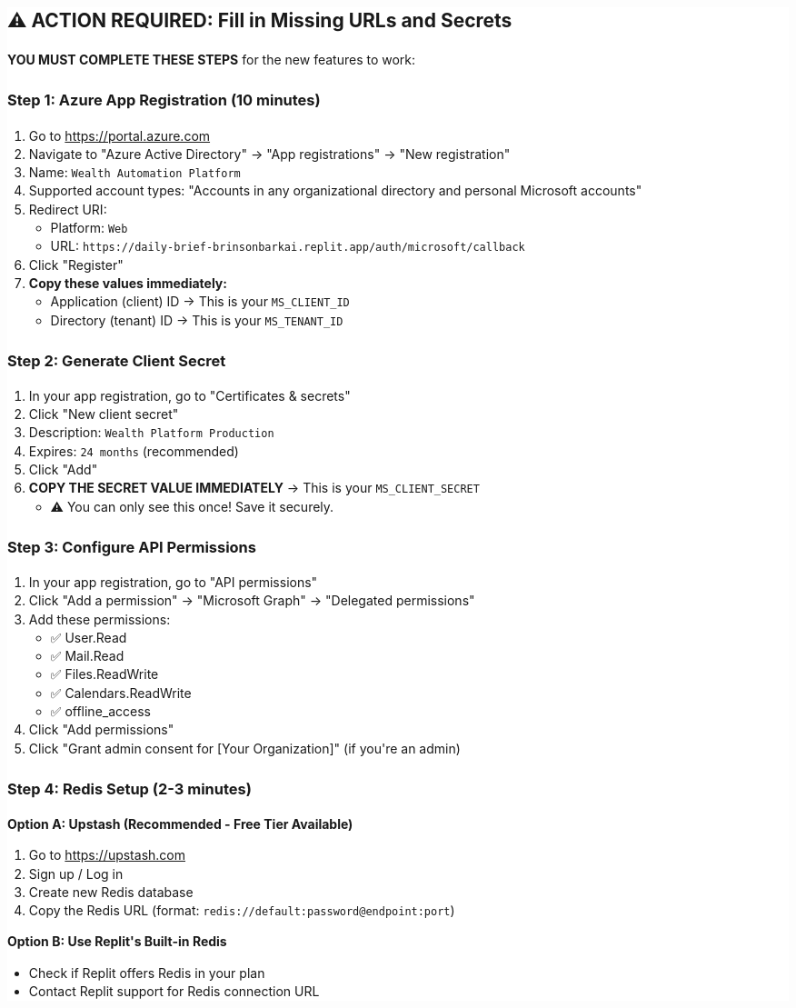 
## ⚠️ ACTION REQUIRED: Fill in Missing URLs and Secrets

**YOU MUST COMPLETE THESE STEPS** for the new features to work:

### Step 1: Azure App Registration (10 minutes)
1. Go to https://portal.azure.com
2. Navigate to "Azure Active Directory" → "App registrations" → "New registration"
3. Name: `Wealth Automation Platform`
4. Supported account types: "Accounts in any organizational directory and personal Microsoft accounts"
5. Redirect URI:
   - Platform: `Web`
   - URL: `https://daily-brief-brinsonbarkai.replit.app/auth/microsoft/callback`
6. Click "Register"
7. **Copy these values immediately:**
   - Application (client) ID → This is your `MS_CLIENT_ID`
   - Directory (tenant) ID → This is your `MS_TENANT_ID`

### Step 2: Generate Client Secret
1. In your app registration, go to "Certificates & secrets"
2. Click "New client secret"
3. Description: `Wealth Platform Production`
4. Expires: `24 months` (recommended)
5. Click "Add"
6. **COPY THE SECRET VALUE IMMEDIATELY** → This is your `MS_CLIENT_SECRET`
   - ⚠️ You can only see this once! Save it securely.

### Step 3: Configure API Permissions
1. In your app registration, go to "API permissions"
2. Click "Add a permission" → "Microsoft Graph" → "Delegated permissions"
3. Add these permissions:
   - ✅ User.Read
   - ✅ Mail.Read
   - ✅ Files.ReadWrite
   - ✅ Calendars.ReadWrite
   - ✅ offline_access
4. Click "Add permissions"
5. Click "Grant admin consent for [Your Organization]" (if you're an admin)

### Step 4: Redis Setup (2-3 minutes)
**Option A: Upstash (Recommended - Free Tier Available)**
1. Go to https://upstash.com
2. Sign up / Log in
3. Create new Redis database
4. Copy the Redis URL (format: `redis://default:password@endpoint:port`)

**Option B: Use Replit's Built-in Redis**
- Check if Replit offers Redis in your plan
- Contact Replit support for Redis connection URL
